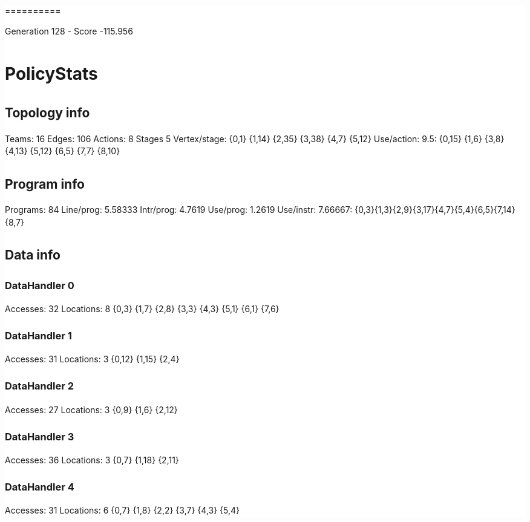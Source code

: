 
==========

Generation 128 - Score -115.956

# PolicyStats
## Topology info
Teams:		16
Edges:		106
Actions:	8
Stages		5
Vertex/stage:	{0,1} {1,14} {2,35} {3,38} {4,7} {5,12} 
Use/action:	9.5: {0,15} {1,6} {3,8} {4,13} {5,12} {6,5} {7,7} {8,10} 

## Program info
Programs:	84
Line/prog:	5.58333
Intr/prog:	4.7619
Use/prog:	1.2619
Use/instr:	7.66667: {0,3}{1,3}{2,9}{3,17}{4,7}{5,4}{6,5}{7,14}{8,7}

## Data info

### DataHandler 0
Accesses:	32
Locations:	8
{0,3} {1,7} {2,8} {3,3} {4,3} {5,1} {6,1} {7,6} 

### DataHandler 1
Accesses:	31
Locations:	3
{0,12} {1,15} {2,4} 

### DataHandler 2
Accesses:	27
Locations:	3
{0,9} {1,6} {2,12} 

### DataHandler 3
Accesses:	36
Locations:	3
{0,7} {1,18} {2,11} 

### DataHandler 4
Accesses:	31
Locations:	6
{0,7} {1,8} {2,2} {3,7} {4,3} {5,4} 
